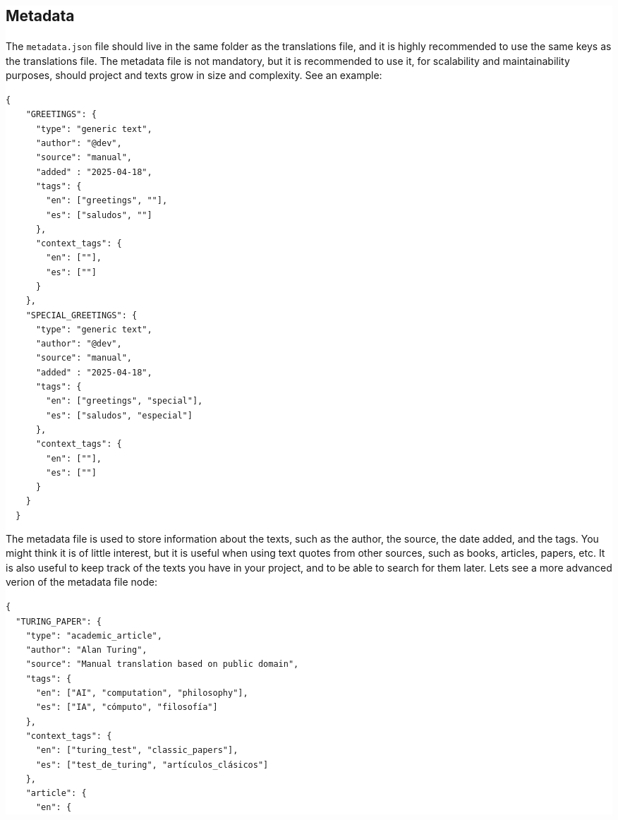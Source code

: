## Metadata
The `metadata.json` file should live in the same folder as the translations file, and it is highly recommended to use the same keys as the translations file.
The metadata file is not mandatory, but it is recommended to use it, for scalability and maintainability purposes, should project and texts grow in size and complexity.
See an example:

````json:
{
    "GREETINGS": {
      "type": "generic text",
      "author": "@dev",
      "source": "manual",
      "added" : "2025-04-18",
      "tags": {
        "en": ["greetings", ""],
        "es": ["saludos", ""]
      },
      "context_tags": {
        "en": [""],
        "es": [""]
      }
    },
    "SPECIAL_GREETINGS": {
      "type": "generic text",
      "author": "@dev",
      "source": "manual",
      "added" : "2025-04-18",
      "tags": {
        "en": ["greetings", "special"],
        "es": ["saludos", "especial"]
      },
      "context_tags": {
        "en": [""],
        "es": [""]
      }
    }
  }
````

The metadata file is used to store information about the texts, such as the author, the source, the date added, and the tags.
You might think it is of little interest, but it is useful when using text quotes from other sources, such as books, articles, papers, etc.
It is also useful to keep track of the texts you have in your project, and to be able to search for them later.
Lets see a more advanced verion of the metadata file node:

````json:
{
  "TURING_PAPER": {
    "type": "academic_article",
    "author": "Alan Turing",
    "source": "Manual translation based on public domain",
    "tags": {
      "en": ["AI", "computation", "philosophy"],
      "es": ["IA", "cómputo", "filosofía"]
    },
    "context_tags": {
      "en": ["turing_test", "classic_papers"],
      "es": ["test_de_turing", "artículos_clásicos"]
    },
    "article": {
      "en": {
````